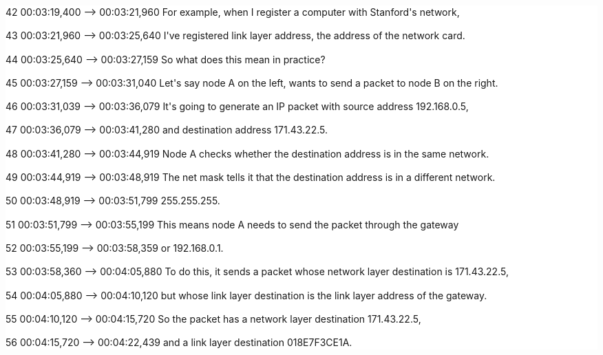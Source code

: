 42
00:03:19,400 --> 00:03:21,960
For example, when I register a computer with Stanford's network,

43
00:03:21,960 --> 00:03:25,640
I've registered link layer address, the address of the network card.

44
00:03:25,640 --> 00:03:27,159
So what does this mean in practice?

45
00:03:27,159 --> 00:03:31,040
Let's say node A on the left, wants to send a packet to node B on the right.

46
00:03:31,039 --> 00:03:36,079
It's going to generate an IP packet with source address 192.168.0.5,

47
00:03:36,079 --> 00:03:41,280
and destination address 171.43.22.5.

48
00:03:41,280 --> 00:03:44,919
Node A checks whether the destination address is in the same network.

49
00:03:44,919 --> 00:03:48,919
The net mask tells it that the destination address is in a different network.

50
00:03:48,919 --> 00:03:51,799
255.255.255.

51
00:03:51,799 --> 00:03:55,199
This means node A needs to send the packet through the gateway

52
00:03:55,199 --> 00:03:58,359
or 192.168.0.1.

53
00:03:58,360 --> 00:04:05,880
To do this, it sends a packet whose network layer destination is 171.43.22.5,

54
00:04:05,880 --> 00:04:10,120
but whose link layer destination is the link layer address of the gateway.

55
00:04:10,120 --> 00:04:15,720
So the packet has a network layer destination 171.43.22.5,

56
00:04:15,720 --> 00:04:22,439
and a link layer destination 018E7F3CE1A.
